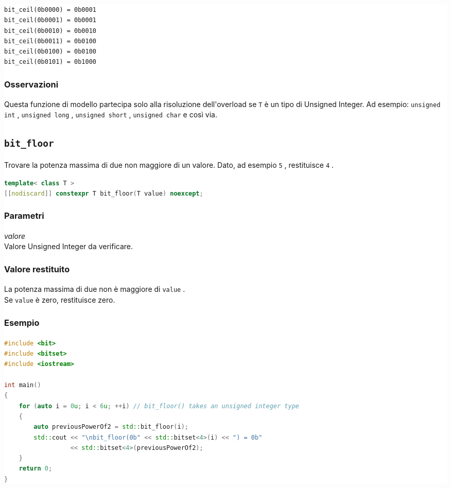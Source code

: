 ```Output
bit_ceil(0b0000) = 0b0001
bit_ceil(0b0001) = 0b0001
bit_ceil(0b0010) = 0b0010
bit_ceil(0b0011) = 0b0100
bit_ceil(0b0100) = 0b0100
bit_ceil(0b0101) = 0b1000
```

### <a name="remarks"></a>Osservazioni

Questa funzione di modello partecipa solo alla risoluzione dell'overload se `T` è un tipo di Unsigned Integer. Ad esempio: `unsigned int` , `unsigned long` , `unsigned short` , `unsigned char` e così via.

## <a name="bit_floor"></a>`bit_floor`

Trovare la potenza massima di due non maggiore di un valore. Dato, ad esempio `5` , restituisce `4` .

```cpp
template< class T >
[[nodiscard]] constexpr T bit_floor(T value) noexcept;
```

### <a name="parameters"></a>Parametri

*valore*\
Valore Unsigned Integer da verificare.

### <a name="return-value"></a>Valore restituito

La potenza massima di due non è maggiore di `value` . \
Se `value` è zero, restituisce zero.

### <a name="example"></a>Esempio

```cpp
#include <bit>
#include <bitset>
#include <iostream>

int main()
{
    for (auto i = 0u; i < 6u; ++i) // bit_floor() takes an unsigned integer type
    {
        auto previousPowerOf2 = std::bit_floor(i);
        std::cout << "\nbit_floor(0b" << std::bitset<4>(i) << ") = 0b"
                  << std::bitset<4>(previousPowerOf2);
    }
    return 0;
}
```
